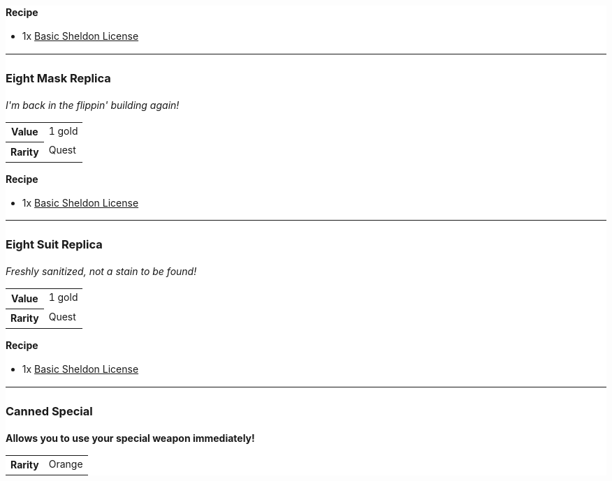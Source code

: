 
<b>Recipe</b>
- 1x [Basic Sheldon License](#basic-sheldon-license) 
---

<a id="eight-mask-replica"></a>
### Eight Mask Replica

*I'm back in the flippin' building again!*

<table>
  <tr>
    <th>Value</th>
    <td>1 gold </td>
  </tr>
  <tr>
    <th>Rarity</th>
    <td>Quest</td>
  </tr>
</table>


<b>Recipe</b>
- 1x [Basic Sheldon License](#basic-sheldon-license) 
---

<a id="eight-suit-replica"></a>
### Eight Suit Replica

*Freshly sanitized, not a stain to be found!*

<table>
  <tr>
    <th>Value</th>
    <td>1 gold </td>
  </tr>
  <tr>
    <th>Rarity</th>
    <td>Quest</td>
  </tr>
</table>


<b>Recipe</b>
- 1x [Basic Sheldon License](#basic-sheldon-license) 
---

<a id="canned-special"></a>
### Canned Special

**Allows you to use your special weapon immediately!**
<table>
  <tr>
    <th>Rarity</th>
    <td>Orange</td>
  </tr>
</table>
